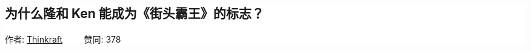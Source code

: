 ## 为什么隆和 Ken 能成为《街头霸王》的标志？

作者: [Thinkraft](http://www.zhihu.com/people/thinkraft)&nbsp;&nbsp;&nbsp;&nbsp;&nbsp;&nbsp;&nbsp;&nbsp; 赞同: 378

